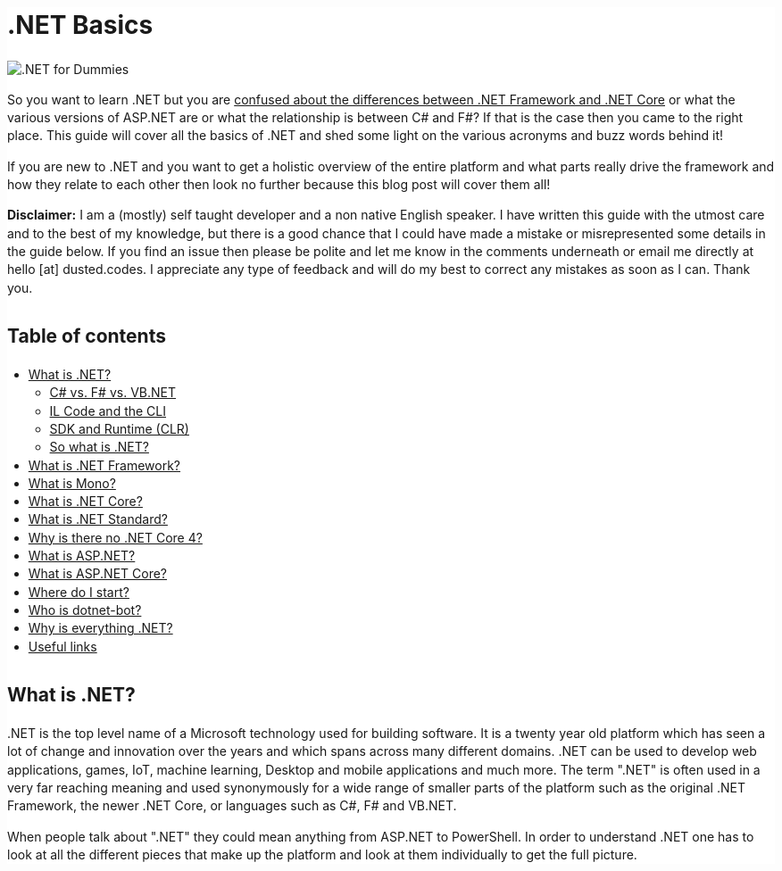 

# .NET Basics

![.NET for Dummies](https://cdn.dusted.codes/images/blog-posts/2021-05-06/dotnet-for-dummies-2.png)

So you want to learn .NET but you are [confused about the differences between .NET Framework and .NET Core](https://www.reddit.com/r/csharp/comments/n5av93/do_i_need_to_learn_asp_net_before_starting_asp/) or what the various versions of ASP.NET are or what the relationship is between C# and F#? If that is the case then you came to the right place. This guide will cover all the basics of .NET and shed some light on the various acronyms and buzz words behind it!

If you are new to .NET and you want to get a holistic overview of the entire platform and what parts really drive the framework and how they relate to each other then look no further because this blog post will cover them all!

<div class="tip"><p><strong>Disclaimer:</strong> I am a (mostly) self taught developer and a non native English speaker. I have written this guide with the utmost care and to the best of my knowledge, but there is a good chance that I could have made a mistake or misrepresented some details in the guide below. If you find an issue then please be polite and let me know in the comments underneath or email me directly at hello [at] dusted.codes. I appreciate any type of feedback and will do my best to correct any mistakes as soon as I can. Thank you.</p></div>

## Table of contents

- [What is .NET?](#what-is-net)
    - [C# vs. F# vs. VB.NET](#c-vs-f-vs-vbnet)
    - [IL Code and the CLI](#il-code-and-the-cli)
    - [SDK and Runtime (CLR)](#sdk-and-runtime-clr)
    - [So what is .NET?](#so-what-is-net)
- [What is .NET Framework?](#what-is-net-framework)
- [What is Mono?](#what-is-mono)
- [What is .NET Core?](#what-is-net-core)
- [What is .NET Standard?](#what-is-net-standard)
- [Why is there no .NET Core 4?](#why-is-there-no-net-core-4)
- [What is ASP.NET?](#what-is-aspnet)
- [What is ASP.NET Core?](#what-is-aspnet-core)
- [Where do I start?](#where-do-i-start)
- [Who is dotnet-bot?](#who-is-dotnet-bot)
- [Why is everything .NET?](#why-is-everything-net)
- [Useful links](#useful-links)

## What is .NET?

.NET is the top level name of a Microsoft technology used for building software. It is a twenty year old platform which has seen a lot of change and innovation over the years and which spans across many different domains. .NET can be used to develop web applications, games, IoT, machine learning, Desktop and mobile applications and much more. The term ".NET" is often used in a very far reaching meaning and used synonymously for a wide range of smaller parts of the platform such as the original .NET Framework, the newer .NET Core, or languages such as C#, F# and VB.NET.

When people talk about ".NET" they could mean anything from ASP.NET to PowerShell. In order to understand .NET one has to look at all the different pieces that make up the platform and look at them individually to get the full picture.
